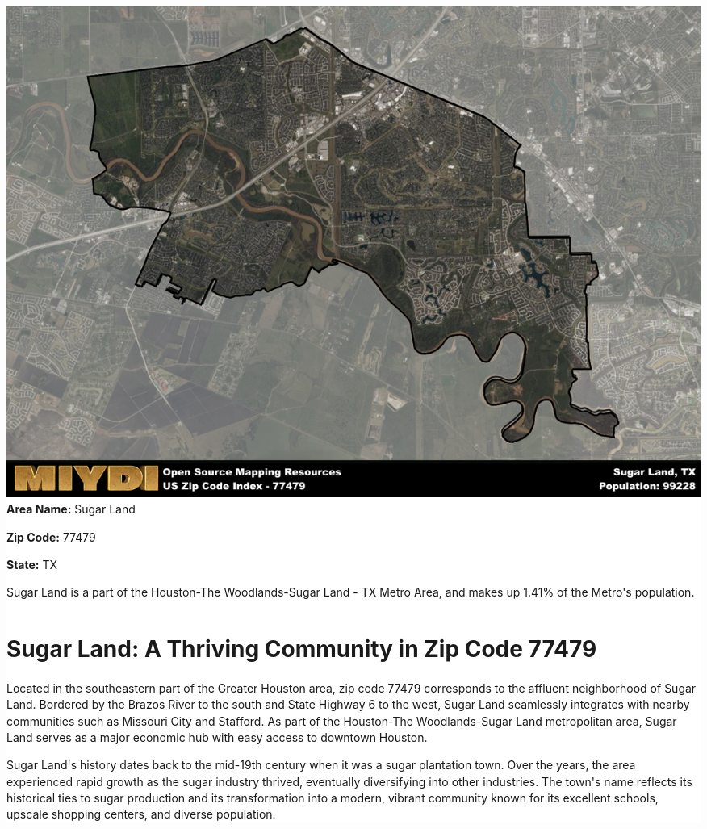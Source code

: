 ![Image Alt Text](../_images/77479.png)
**Area Name:** Sugar Land

**Zip Code:** 77479

**State:** TX

Sugar Land is a part of the Houston-The Woodlands-Sugar Land - TX Metro Area, and makes up 1.41% of the Metro's population.  

# Sugar Land: A Thriving Community in Zip Code 77479

Located in the southeastern part of the Greater Houston area, zip code 77479 corresponds to the affluent neighborhood of Sugar Land. Bordered by the Brazos River to the south and State Highway 6 to the west, Sugar Land seamlessly integrates with nearby communities such as Missouri City and Stafford. As part of the Houston-The Woodlands-Sugar Land metropolitan area, Sugar Land serves as a major economic hub with easy access to downtown Houston.

Sugar Land's history dates back to the mid-19th century when it was a sugar plantation town. Over the years, the area experienced rapid growth as the sugar industry thrived, eventually diversifying into other industries. The town's name reflects its historical ties to sugar production and its transformation into a modern, vibrant community known for its excellent schools, upscale shopping centers, and diverse population.
